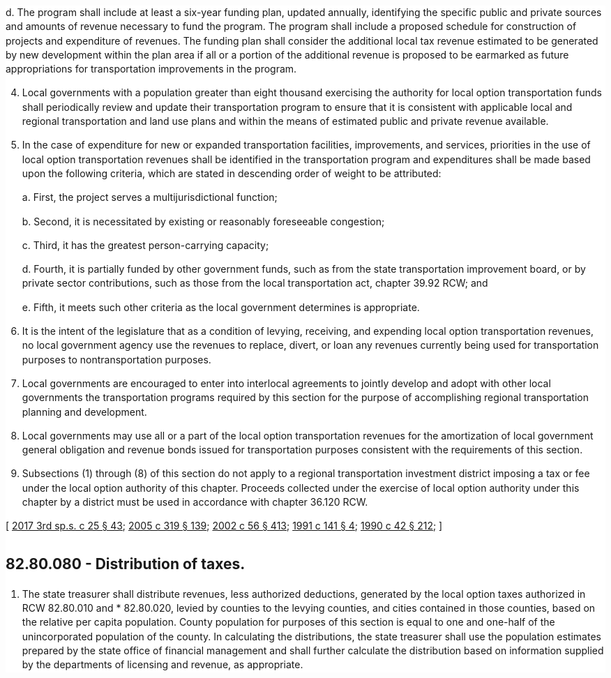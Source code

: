    d. The program shall include at least a six-year funding plan, updated annually, identifying the specific public and private sources and amounts of revenue necessary to fund the program. The program shall include a proposed schedule for construction of projects and expenditure of revenues. The funding plan shall consider the additional local tax revenue estimated to be generated by new development within the plan area if all or a portion of the additional revenue is proposed to be earmarked as future appropriations for transportation improvements in the program.

4. Local governments with a population greater than eight thousand exercising the authority for local option transportation funds shall periodically review and update their transportation program to ensure that it is consistent with applicable local and regional transportation and land use plans and within the means of estimated public and private revenue available.

5. In the case of expenditure for new or expanded transportation facilities, improvements, and services, priorities in the use of local option transportation revenues shall be identified in the transportation program and expenditures shall be made based upon the following criteria, which are stated in descending order of weight to be attributed:

   a. First, the project serves a multijurisdictional function;

   b. Second, it is necessitated by existing or reasonably foreseeable congestion;

   c. Third, it has the greatest person-carrying capacity;

   d. Fourth, it is partially funded by other government funds, such as from the state transportation improvement board, or by private sector contributions, such as those from the local transportation act, chapter 39.92 RCW; and

   e. Fifth, it meets such other criteria as the local government determines is appropriate.

6. It is the intent of the legislature that as a condition of levying, receiving, and expending local option transportation revenues, no local government agency use the revenues to replace, divert, or loan any revenues currently being used for transportation purposes to nontransportation purposes.

7. Local governments are encouraged to enter into interlocal agreements to jointly develop and adopt with other local governments the transportation programs required by this section for the purpose of accomplishing regional transportation planning and development.

8. Local governments may use all or a part of the local option transportation revenues for the amortization of local government general obligation and revenue bonds issued for transportation purposes consistent with the requirements of this section.

9. Subsections (1) through (8) of this section do not apply to a regional transportation investment district imposing a tax or fee under the local option authority of this chapter. Proceeds collected under the exercise of local option authority under this chapter by a district must be used in accordance with chapter 36.120 RCW.

\[ [2017 3rd sp.s. c 25 § 43](https://lawfilesext.leg.wa.gov/biennium/2017-18/Pdf/Bills/Session%20Laws/Senate/5316.SL.pdf?cite=2017%203rd%20sp.s.%20c%2025%20§%2043); [2005 c 319 § 139](https://lawfilesext.leg.wa.gov/biennium/2005-06/Pdf/Bills/Session%20Laws/Senate/5513.SL.pdf?cite=2005%20c%20319%20§%20139); [2002 c 56 § 413](https://lawfilesext.leg.wa.gov/biennium/2001-02/Pdf/Bills/Session%20Laws/Senate/6140-S2.SL.pdf?cite=2002%20c%2056%20§%20413); [1991 c 141 § 4](https://lawfilesext.leg.wa.gov/biennium/1991-92/Pdf/Bills/Session%20Laws/House/1274-S.SL.pdf?cite=1991%20c%20141%20§%204); [1990 c 42 § 212](https://leg.wa.gov/CodeReviser/documents/sessionlaw/1990c42.pdf?cite=1990%20c%2042%20§%20212); \]

## 82.80.080 - Distribution of taxes.
1. The state treasurer shall distribute revenues, less authorized deductions, generated by the local option taxes authorized in RCW 82.80.010 and * 82.80.020, levied by counties to the levying counties, and cities contained in those counties, based on the relative per capita population. County population for purposes of this section is equal to one and one-half of the unincorporated population of the county. In calculating the distributions, the state treasurer shall use the population estimates prepared by the state office of financial management and shall further calculate the distribution based on information supplied by the departments of licensing and revenue, as appropriate.
